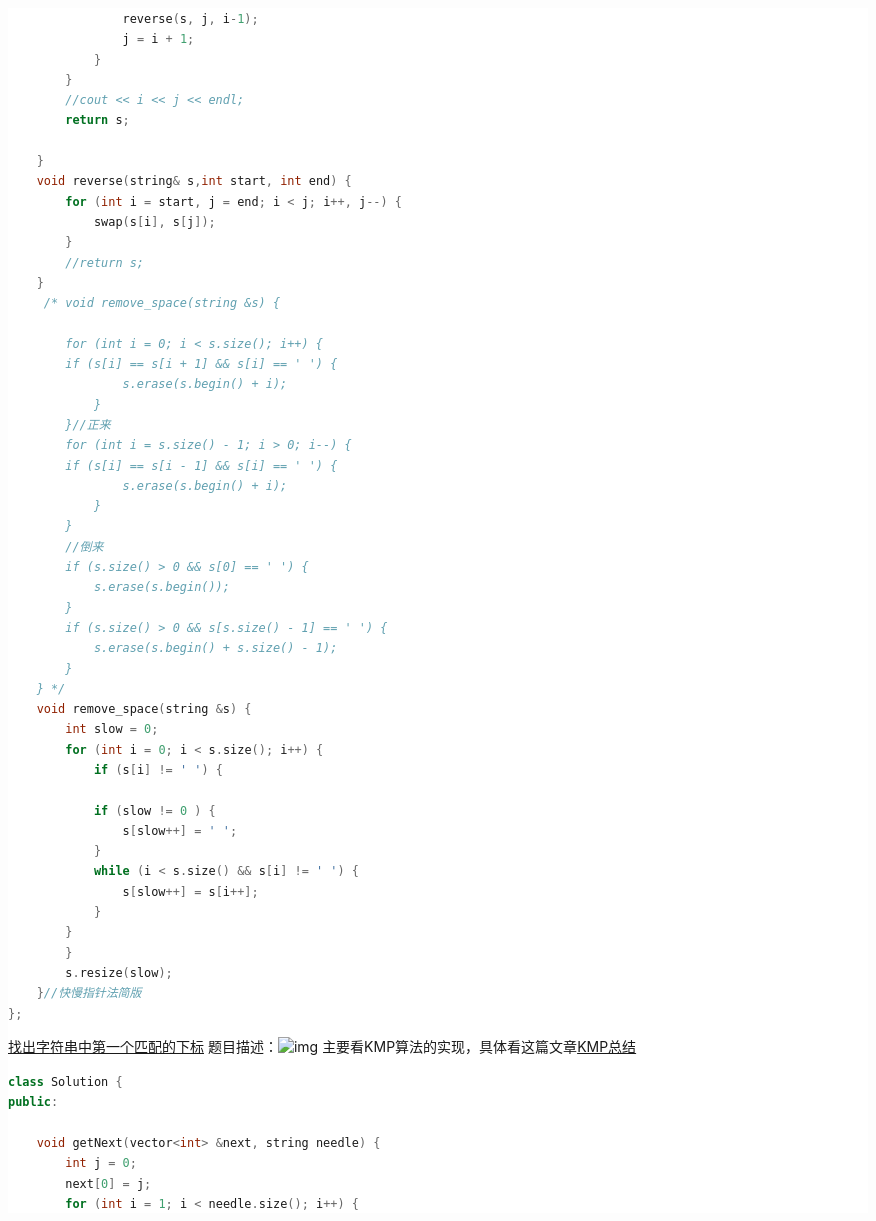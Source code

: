 ```c++
                reverse(s, j, i-1);
                j = i + 1;
            }
        }
        //cout << i << j << endl;
        return s;

    }
    void reverse(string& s,int start, int end) {
        for (int i = start, j = end; i < j; i++, j--) {
            swap(s[i], s[j]);
        }
        //return s;
    }
     /* void remove_space(string &s) {
        
        for (int i = 0; i < s.size(); i++) {
        if (s[i] == s[i + 1] && s[i] == ' ') {
                s.erase(s.begin() + i);
            }
        }//正来
        for (int i = s.size() - 1; i > 0; i--) {
        if (s[i] == s[i - 1] && s[i] == ' ') {
                s.erase(s.begin() + i);
            }
        }
        //倒来
        if (s.size() > 0 && s[0] == ' ') {
            s.erase(s.begin());
        }
        if (s.size() > 0 && s[s.size() - 1] == ' ') {
            s.erase(s.begin() + s.size() - 1);
        }
    } */
    void remove_space(string &s) {
        int slow = 0;
		for (int i = 0; i < s.size(); i++) {
            if (s[i] != ' ') {
			
            if (slow != 0 ) {
				s[slow++] = ' ';
			}
			while (i < s.size() && s[i] != ' ') {
				s[slow++] = s[i++];
			}
        }	
		}
		s.resize(slow);
    }//快慢指针法简版
};
```
[找出字符串中第一个匹配的下标](https://leetcode.cn/problems/find-the-index-of-the-first-occurrence-in-a-string/)
题目描述：![img](https://img2023.cnblogs.com/blog/3076422/202302/3076422-20230201202520142-1523636456.png)
主要看KMP算法的实现，具体看这篇文章[KMP总结](https://www.cnblogs.com/zhaowenrui-life/p/17085403.html)
```c++
class Solution {
public:

    void getNext(vector<int> &next, string needle) {
        int j = 0;
        next[0] = j;
        for (int i = 1; i < needle.size(); i++) {
```